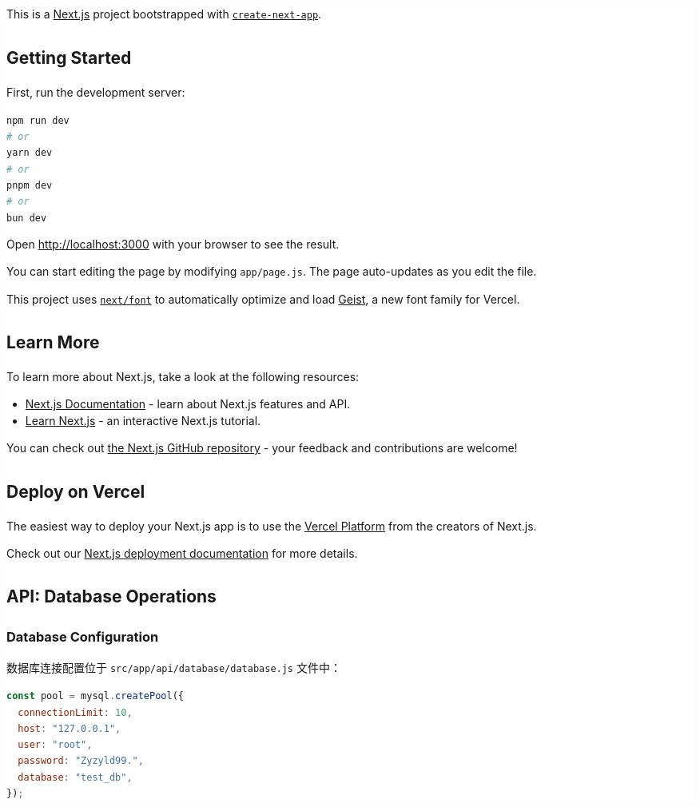 This is a [Next.js](https://nextjs.org) project bootstrapped with [`create-next-app`](https://github.com/vercel/next.js/tree/canary/packages/create-next-app).

## Getting Started

First, run the development server:

```bash
npm run dev
# or
yarn dev
# or
pnpm dev
# or
bun dev
```

Open [http://localhost:3000](http://localhost:3000) with your browser to see the result.

You can start editing the page by modifying `app/page.js`. The page auto-updates as you edit the file.

This project uses [`next/font`](https://nextjs.org/docs/app/building-your-application/optimizing/fonts) to automatically optimize and load [Geist](https://vercel.com/font), a new font family for Vercel.

## Learn More

To learn more about Next.js, take a look at the following resources:

- [Next.js Documentation](https://nextjs.org/docs) - learn about Next.js features and API.
- [Learn Next.js](https://nextjs.org/learn) - an interactive Next.js tutorial.

You can check out [the Next.js GitHub repository](https://github.com/nextjs/next.js) - your feedback and contributions are welcome!

## Deploy on Vercel

The easiest way to deploy your Next.js app is to use the [Vercel Platform](https://vercel.com/new?utm_medium=default-template&filter=next.js&utm_source=create-next-app&utm_campaign=create-next-app-readme) from the creators of Next.js.

Check out our [Next.js deployment documentation](https://nextjs.org/docs/app/building-your-application/deploying) for more details.

## API: Database Operations

### Database Configuration

数据库连接配置位于 `src/app/api/database/database.js` 文件中：

```javascript
const pool = mysql.createPool({
  connectionLimit: 10,
  host: "127.0.0.1",
  user: "root", 
  password: "Zyzyld99.",
  database: "test_db",
});
```
